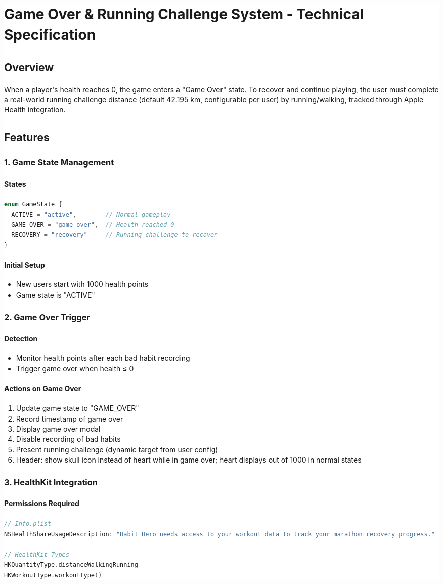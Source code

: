 # Game Over & Running Challenge System - Technical Specification

## Overview

When a player's health reaches 0, the game enters a "Game Over" state. To recover and continue playing, the user must complete a real-world running challenge distance (default 42.195 km, configurable per user) by running/walking, tracked through Apple Health integration.

## Features

### 1. Game State Management

#### States
```typescript
enum GameState {
  ACTIVE = "active",        // Normal gameplay
  GAME_OVER = "game_over",  // Health reached 0
  RECOVERY = "recovery"     // Running challenge to recover
}
```

#### Initial Setup
- New users start with 1000 health points
- Game state is "ACTIVE"

### 2. Game Over Trigger

#### Detection
- Monitor health points after each bad habit recording
- Trigger game over when health ≤ 0

#### Actions on Game Over
1. Update game state to "GAME_OVER"
2. Record timestamp of game over
3. Display game over modal
4. Disable recording of bad habits
5. Present running challenge (dynamic target from user config)
6. Header: show skull icon instead of heart while in game over; heart displays out of 1000 in normal states

### 3. HealthKit Integration

#### Permissions Required
```swift
// Info.plist
NSHealthShareUsageDescription: "Habit Hero needs access to your workout data to track your marathon recovery progress."

// HealthKit Types
HKQuantityType.distanceWalkingRunning
HKWorkoutType.workoutType()
```

